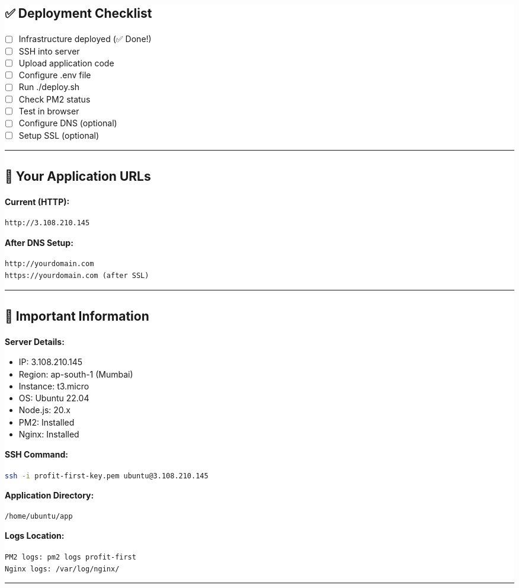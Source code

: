 
## ✅ Deployment Checklist

- [ ] Infrastructure deployed (✅ Done!)
- [ ] SSH into server
- [ ] Upload application code
- [ ] Configure .env file
- [ ] Run ./deploy.sh
- [ ] Check PM2 status
- [ ] Test in browser
- [ ] Configure DNS (optional)
- [ ] Setup SSL (optional)

---

## 🎯 Your Application URLs

**Current (HTTP):**
```
http://3.108.210.145
```

**After DNS Setup:**
```
http://yourdomain.com
https://yourdomain.com (after SSL)
```

---

## 📝 Important Information

**Server Details:**
- IP: 3.108.210.145
- Region: ap-south-1 (Mumbai)
- Instance: t3.micro
- OS: Ubuntu 22.04
- Node.js: 20.x
- PM2: Installed
- Nginx: Installed

**SSH Command:**
```bash
ssh -i profit-first-key.pem ubuntu@3.108.210.145
```

**Application Directory:**
```
/home/ubuntu/app
```

**Logs Location:**
```
PM2 logs: pm2 logs profit-first
Nginx logs: /var/log/nginx/
```

---